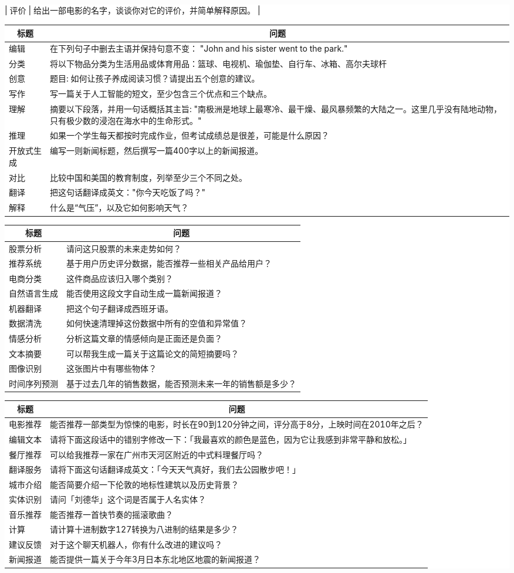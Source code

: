 | 评价                                  | 给出一部电影的名字，谈谈你对它的评价，并简单解释原因。                                                                                                                                                                                                                                                                                                                                                                                                                                          |

| 标题 | 问题 |
| --- | --- |
| 编辑 | 在下列句子中删去主语并保持句意不变： "John and his sister went to the park." |
| 分类 | 将以下物品分类为生活用品或体育用品：篮球、电视机、瑜伽垫、自行车、冰箱、高尔夫球杆 |
| 创意 | 题目: 如何让孩子养成阅读习惯？请提出五个创意的建议。 |
| 写作 | 写一篇关于人工智能的短文，至少包含三个优点和三个缺点。 |
| 理解 | 摘要以下段落，并用一句话概括其主旨: "南极洲是地球上最寒冷、最干燥、最风暴频繁的大陆之一。这里几乎没有陆地动物，只有极少数的浸泡在海水中的生命形式。" |
| 推理 | 如果一个学生每天都按时完成作业，但考试成绩总是很差，可能是什么原因？ |
| 开放式生成 | 编写一则新闻标题，然后撰写一篇400字以上的新闻报道。 |
| 对比 | 比较中国和美国的教育制度，列举至少三个不同之处。 |
| 翻译 | 把这句话翻译成英文："你今天吃饭了吗？" |
| 解释 | 什么是“气压”，以及它如何影响天气？ |

| 标题 | 问题 |
| --- | --- |
| 股票分析 | 请问这只股票的未来走势如何？ |
| 推荐系统 | 基于用户历史评分数据，能否推荐一些相关产品给用户？ |
| 电商分类 | 这件商品应该归入哪个类别？ |
| 自然语言生成 | 能否使用这段文字自动生成一篇新闻报道？ |
| 机器翻译 | 把这个句子翻译成西班牙语。 |
| 数据清洗 | 如何快速清理掉这份数据中所有的空值和异常值？ |
| 情感分析 | 分析这篇文章的情感倾向是正面还是负面？ |
| 文本摘要 | 可以帮我生成一篇关于这篇论文的简短摘要吗？ |
| 图像识别 | 这张图片中有哪些物体？ |
| 时间序列预测 | 基于过去几年的销售数据，能否预测未来一年的销售额是多少？ |

|标题|问题|
|---|---|
|电影推荐|能否推荐一部类型为惊悚的电影，时长在90到120分钟之间，评分高于8分，上映时间在2010年之后？|
|编辑文本|请将下面这段话中的错别字修改一下：「我最喜欢的颜色是蓝色，因为它让我感到非常平静和放松。」|
|餐厅推荐|可以给我推荐一家在广州市天河区附近的中式料理餐厅吗？|
|翻译服务|请将下面这句话翻译成英文：「今天天气真好，我们去公园散步吧！」|
|城市介绍|能否简要介绍一下伦敦的地标性建筑以及历史背景？|
|实体识别|请问「刘德华」这个词是否属于人名实体？|
|音乐推荐|能否推荐一首快节奏的摇滚歌曲？|
|计算|请计算十进制数字127转换为八进制的结果是多少？|
|建议反馈|对于这个聊天机器人，你有什么改进的建议吗？|
|新闻报道|能否提供一篇关于今年3月日本东北地区地震的新闻报道？|
